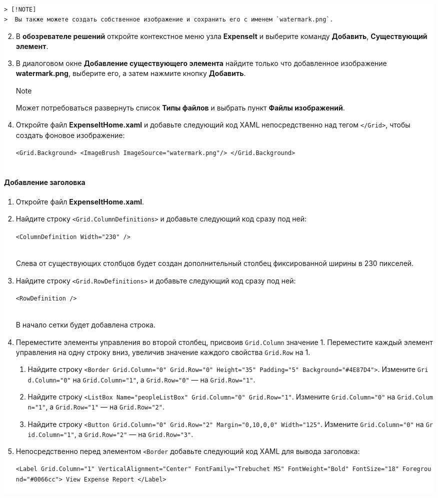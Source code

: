     > [!NOTE]
    >  Вы также можете создать собственное изображение и сохранить его с именем `watermark.png`.  
  
2.  В **обозревателе решений** откройте контекстное меню узла **ExpenseIt** и выберите команду **Добавить**, **Существующий элемент**.  
  
3.  В диалоговом окне **Добавление существующего элемента** найдите только что добавленное изображение **watermark.png**, выберите его, а затем нажмите кнопку **Добавить**.  
  
    > [!NOTE]
    >  Может потребоваться развернуть список **Типы файлов** и выбрать пункт **Файлы изображений**.  
  
4.  Откройте файл **ExpenseItHome.xaml** и добавьте следующий код XAML непосредственно над тегом `</Grid>`, чтобы создать фоновое изображение:  
  
    ```xaml  
    <Grid.Background> <ImageBrush ImageSource="watermark.png"/> </Grid.Background>  
  
    ```  
  
#### Добавление заголовка  
  
1.  Откройте файл **ExpenseItHome.xaml**.  
  
2.  Найдите строку `<Grid.ColumnDefinitions>` и добавьте следующий код сразу под ней:  
  
    ```xaml  
    <ColumnDefinition Width="230" />  
  
    ```  
  
     Слева от существующих столбцов будет создан дополнительный столбец фиксированной ширины в 230 пикселей.  
  
3.  Найдите строку `<Grid.RowDefinitions>` и добавьте следующий код сразу под ней:  
  
    ```xaml  
    <RowDefinition />  
  
    ```  
  
     В начало сетки будет добавлена строка.  
  
4.  Переместите элементы управления во второй столбец, присвоив `Grid.Column` значение 1. Переместите каждый элемент управления на одну строку вниз, увеличив значение каждого свойства `Grid.Row` на 1.  
  
    1.  Найдите строку `<Border Grid.Column="0" Grid.Row="0" Height="35" Padding="5" Background="#4E87D4">`. Измените `Grid.Column="0"` на `Grid.Column="1"`, а `Grid.Row="0"` — на `Grid.Row="1"`.  
  
    2.  Найдите строку `<ListBox Name="peopleListBox" Grid.Column="0" Grid.Row="1"`. Измените `Grid.Column="0"` на `Grid.Column="1"`, а `Grid.Row="1"` — на `Grid.Row="2"`.  
  
    3.  Найдите строку `<Button Grid.Column="0" Grid.Row="2" Margin="0,10,0,0" Width="125"`. Измените `Grid.Column="0"` на `Grid.Column="1"`, а `Grid.Row="2"` — на `Grid.Row="3"`.  
  
5.  Непосредственно перед элементом `<Border` добавьте следующий код XAML для вывода заголовка:  
  
    ```xaml  
    <Label Grid.Column="1" VerticalAlignment="Center" FontFamily="Trebuchet MS" FontWeight="Bold" FontSize="18" Foreground="#0066cc"> View Expense Report </Label>  
  